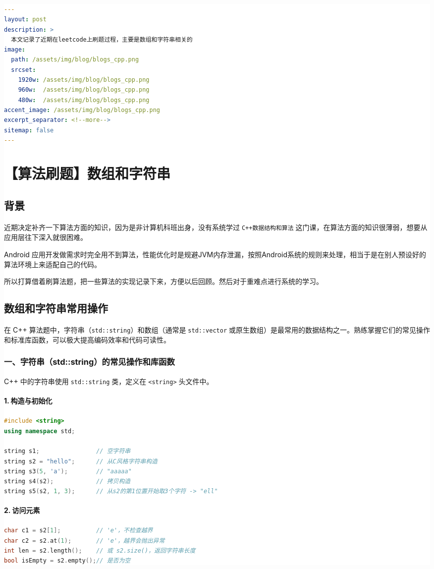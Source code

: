 ```yaml
---
layout: post
description: > 
  本文记录了近期在leetcode上刷题过程，主要是数组和字符串相关的
image: 
  path: /assets/img/blog/blogs_cpp.png
  srcset: 
    1920w: /assets/img/blog/blogs_cpp.png
    960w:  /assets/img/blog/blogs_cpp.png
    480w:  /assets/img/blog/blogs_cpp.png
accent_image: /assets/img/blog/blogs_cpp.png
excerpt_separator: <!--more-->
sitemap: false
---
```

# 【算法刷题】数组和字符串
## 背景
近期决定补齐一下算法方面的知识，因为是非计算机科班出身，没有系统学过 `C++数据结构和算法` 这门课，在算法方面的知识很薄弱，想要从应用层往下深入就很困难。

Android 应用开发做需求时完全用不到算法，性能优化时是规避JVM内存泄漏，按照Android系统的规则来处理，相当于是在别人预设好的算法环境上来适配自己的代码。

所以打算借着刷算法题，把一些算法的实现记录下来，方便以后回顾。然后对于重难点进行系统的学习。
## 数组和字符串常用操作
在 C++ 算法题中，字符串（`std::string`）和数组（通常是 `std::vector` 或原生数组）是最常用的数据结构之一。熟练掌握它们的常见操作和标准库函数，可以极大提高编码效率和代码可读性。

### 一、字符串（std::string）的常见操作和库函数
C++ 中的字符串使用 `std::string` 类，定义在 `<string>` 头文件中。
#### 1. 构造与初始化
```cpp
#include <string>
using namespace std;

string s1;                // 空字符串
string s2 = "hello";      // 从C风格字符串构造
string s3(5, 'a');        // "aaaaa"
string s4(s2);            // 拷贝构造
string s5(s2, 1, 3);      // 从s2的第1位置开始取3个字符 -> "ell"
```

#### 2. 访问元素
```cpp
char c1 = s2[1];          // 'e'，不检查越界
char c2 = s2.at(1);       // 'e'，越界会抛出异常
int len = s2.length();    // 或 s2.size()，返回字符串长度
bool isEmpty = s2.empty();// 是否为空
```
